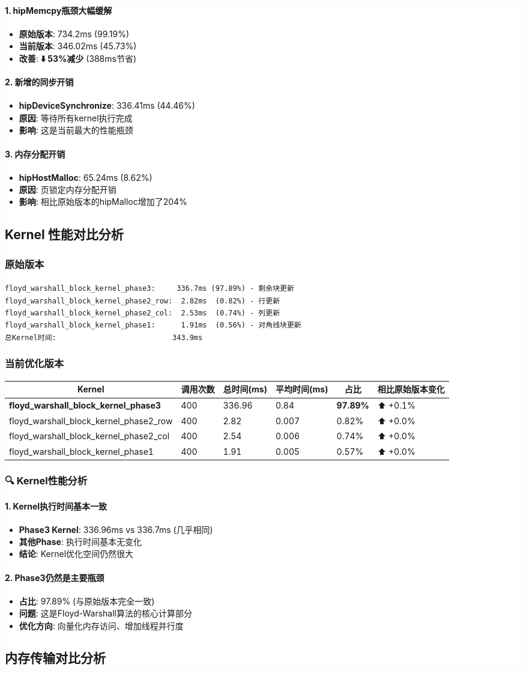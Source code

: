 #### 1. **hipMemcpy瓶颈大幅缓解**
- **原始版本**: 734.2ms (99.19%)
- **当前版本**: 346.02ms (45.73%)
- **改善**: **⬇️ 53%减少** (388ms节省)

#### 2. **新增的同步开销**
- **hipDeviceSynchronize**: 336.41ms (44.46%)
- **原因**: 等待所有kernel执行完成
- **影响**: 这是当前最大的性能瓶颈

#### 3. **内存分配开销**
- **hipHostMalloc**: 65.24ms (8.62%)
- **原因**: 页锁定内存分配开销
- **影响**: 相比原始版本的hipMalloc增加了204%

## Kernel 性能对比分析

### 原始版本
```
floyd_warshall_block_kernel_phase3:     336.7ms (97.89%) - 剩余块更新
floyd_warshall_block_kernel_phase2_row:  2.82ms  (0.82%) - 行更新
floyd_warshall_block_kernel_phase2_col:  2.53ms  (0.74%) - 列更新
floyd_warshall_block_kernel_phase1:      1.91ms  (0.56%) - 对角线块更新
总Kernel时间:                           343.9ms
```

### 当前优化版本
| Kernel | 调用次数 | 总时间(ms) | 平均时间(ms) | 占比 | 相比原始版本变化 |
|--------|----------|------------|-------------|------|------------------|
| **floyd_warshall_block_kernel_phase3** | 400 | 336.96 | 0.84 | **97.89%** | ⬆️ +0.1% |
| floyd_warshall_block_kernel_phase2_row | 400 | 2.82 | 0.007 | 0.82% | ⬆️ +0.0% |
| floyd_warshall_block_kernel_phase2_col | 400 | 2.54 | 0.006 | 0.74% | ⬆️ +0.0% |
| floyd_warshall_block_kernel_phase1 | 400 | 1.91 | 0.005 | 0.57% | ⬆️ +0.0% |

### 🔍 Kernel性能分析

#### 1. **Kernel执行时间基本一致**
- **Phase3 Kernel**: 336.96ms vs 336.7ms (几乎相同)
- **其他Phase**: 执行时间基本无变化
- **结论**: Kernel优化空间仍然很大

#### 2. **Phase3仍然是主要瓶颈**
- **占比**: 97.89% (与原始版本完全一致)
- **问题**: 这是Floyd-Warshall算法的核心计算部分
- **优化方向**: 向量化内存访问、增加线程并行度

## 内存传输对比分析
